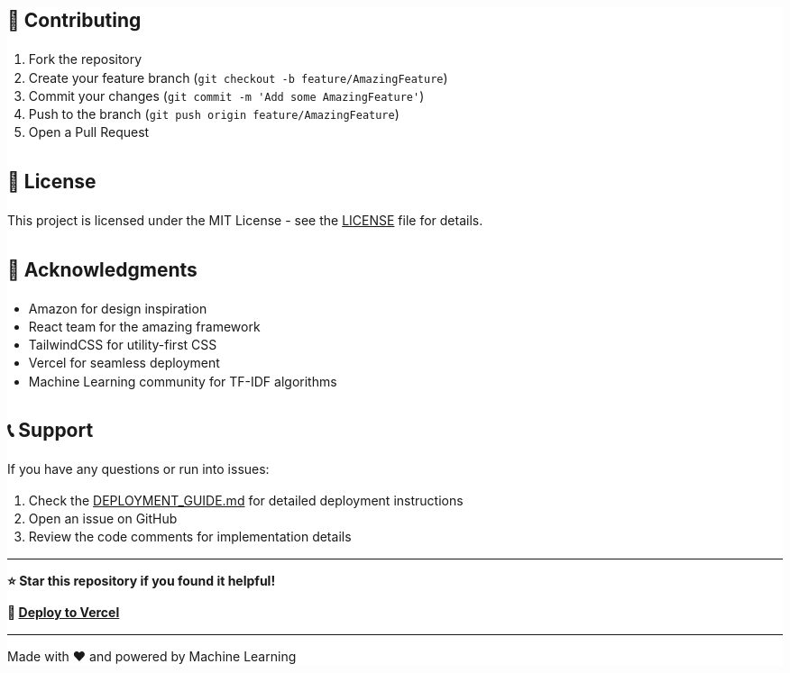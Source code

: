 ## 🤝 Contributing

1. Fork the repository
2. Create your feature branch (`git checkout -b feature/AmazingFeature`)
3. Commit your changes (`git commit -m 'Add some AmazingFeature'`)
4. Push to the branch (`git push origin feature/AmazingFeature`)
5. Open a Pull Request

## 📝 License

This project is licensed under the MIT License - see the [LICENSE](LICENSE) file for details.

## 🙏 Acknowledgments

- Amazon for design inspiration
- React team for the amazing framework
- TailwindCSS for utility-first CSS
- Vercel for seamless deployment
- Machine Learning community for TF-IDF algorithms

## 📞 Support

If you have any questions or run into issues:

1. Check the [DEPLOYMENT_GUIDE.md](DEPLOYMENT_GUIDE.md) for detailed deployment instructions
2. Open an issue on GitHub
3. Review the code comments for implementation details

---

**⭐ Star this repository if you found it helpful!**

**🚀 [Deploy to Vercel](https://vercel.com/new/clone?repository-url=https://github.com/yourusername/amazon-clone-ml)**

---

Made with ❤️ and powered by Machine Learning
